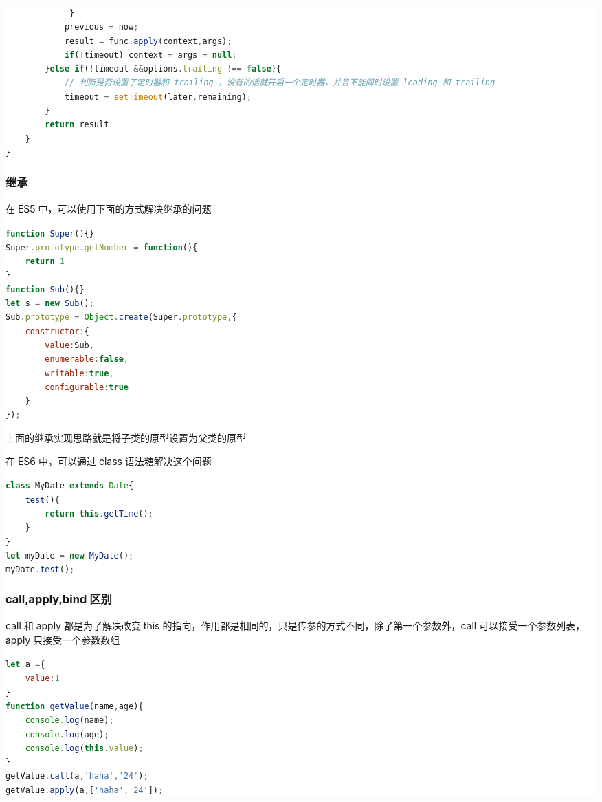 ```javascript
             }
            previous = now;
            result = func.apply(context,args);
            if(!timeout) context = args = null;
        }else if(!timeout &&options.trailing !== false){
            // 判断是否设置了定时器和 trailing ，没有的话就开启一个定时器，并且不能同时设置 leading 和 trailing
            timeout = setTimeout(later,remaining);
        }
        return result
    }
}
```

### 继承

在 ES5 中，可以使用下面的方式解决继承的问题

```javascript
function Super(){}
Super.prototype.getNumber = function(){
    return 1
}
function Sub(){}
let s = new Sub();
Sub.prototype = Object.create(Super.prototype,{
    constructor:{
        value:Sub,
        enumerable:false,
        writable:true,
        configurable:true
    }
});
```

上面的继承实现思路就是将子类的原型设置为父类的原型

在 ES6 中，可以通过 class 语法糖解决这个问题

```javascript
class MyDate extends Date{
    test(){
        return this.getTime();
    }
}
let myDate = new MyDate();
myDate.test(); 
```

### call,apply,bind 区别

call 和 apply 都是为了解决改变 this  的指向，作用都是相同的，只是传参的方式不同，除了第一个参数外，call 可以接受一个参数列表，apply 只接受一个参数数组

```javascript
let a ={
    value:1
}
function getValue(name,age){
    console.log(name);
    console.log(age);
    console.log(this.value);
}
getValue.call(a,'haha','24');
getValue.apply(a,['haha','24']);
```
